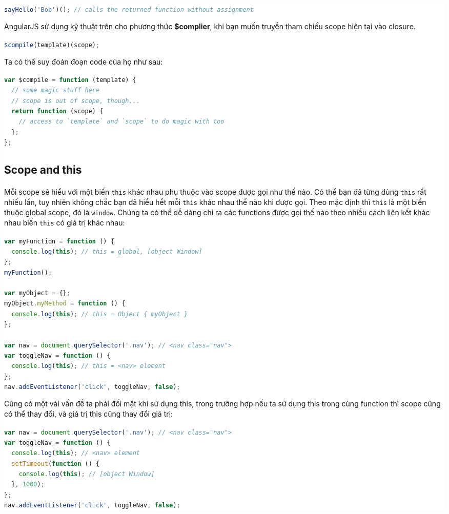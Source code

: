 ```javascript
sayHello('Bob')(); // calls the returned function without assignment
```

AngularJS sử dụng kỹ thuật trên cho phương thức **$complier**, khi bạn muốn truyền tham chiếu scope hiện tại vào closure. 

```javascript
$compile(template)(scope);
```

Ta có thể suy đoán đoạn code của họ như sau:

```javascript
var $compile = function (template) {
  // some magic stuff here
  // scope is out of scope, though...
  return function (scope) {
    // access to `template` and `scope` to do magic with too
  };
};
```

## Scope and this
Mỗi scope sẽ hiểu với một biến `this` khác nhau phụ thuộc vào scope được gọi như thế nào. Có thể bạn đã từng dùng `this` rất nhiều lần, tuy nhiên không chắc bạn đã hiểu hết mỗi `this` khác nhau thế nào khi được gọi. Theo mặc định thì `this` là một biến thuộc global scope, đó là `window`. Chúng ta có thể dễ dàng chỉ ra các functions được gọi thế nào theo nhiều cách liên kết khác nhau biến `this` có giá trị khác nhau:

```javascript
var myFunction = function () {
  console.log(this); // this = global, [object Window]
};
myFunction();

var myObject = {};
myObject.myMethod = function () {
  console.log(this); // this = Object { myObject }
};

var nav = document.querySelector('.nav'); // <nav class="nav">
var toggleNav = function () {
  console.log(this); // this = <nav> element
};
nav.addEventListener('click', toggleNav, false);
```

Cũng có một vài vấn đề ta phải đối mặt khi sử dụng this, trong trường hợp nếu ta sử dụng this trong cùng function thì scope cũng có thể thay đổi, và giá trị this cũng thay đổi giá trị:

```javascript
var nav = document.querySelector('.nav'); // <nav class="nav">
var toggleNav = function () {
  console.log(this); // <nav> element
  setTimeout(function () {
    console.log(this); // [object Window]
  }, 1000);
};
nav.addEventListener('click', toggleNav, false);
```

